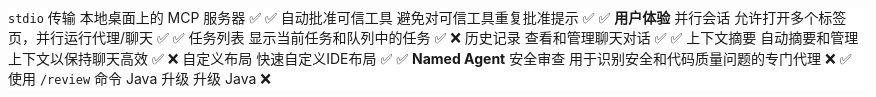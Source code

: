 <td></td>
</tr>
<tr>
<td><code>stdio</code> 传输</td>
<td>本地桌面上的 MCP 服务器</td>
<td>✅</td>
<td>✅</td>
<td></td>
</tr>
<tr>
<td>自动批准可信工具</td>
<td>避免对可信工具重复批准提示</td>
<td>✅</td>
<td>✅</td>
<td></td>
</tr>
<tr>
<td rowspan="5"><strong>用户体验</strong></td>
<td>并行会话</td>
<td>允许打开多个标签页，并行运行代理/聊天</td>
<td>✅</td>
<td>✅</td>
<td></td>
</tr>
<tr>
<td>任务列表</td>
<td>显示当前任务和队列中的任务</td>
<td>✅</td>
<td>❌</td>
<td></td>
</tr>
<tr>
<td>历史记录</td>
<td>查看和管理聊天对话</td>
<td>✅</td>
<td>✅</td>
<td></td>
</tr>
<tr>
<td>上下文摘要</td>
<td>自动摘要和管理上下文以保持聊天高效</td>
<td>✅</td>
<td>❌</td>
<td></td>
</tr>
<tr>
<td>自定义布局</td>
<td>快速自定义IDE布局</td>
<td>✅</td>
<td>✅</td>
<td></td>
</tr>
<tr>
<td rowspan="2"><strong>Named Agent</strong></td>
<td>安全审查</td>
<td>用于识别安全和代码质量问题的专门代理</td>
<td>❌</td>
<td>✅ 使用 <code>/review</code> 命令</td>
<td></td>
</tr>
<tr>
<td>Java 升级</td>
<td>升级 Java</td>
<td>❌</td>